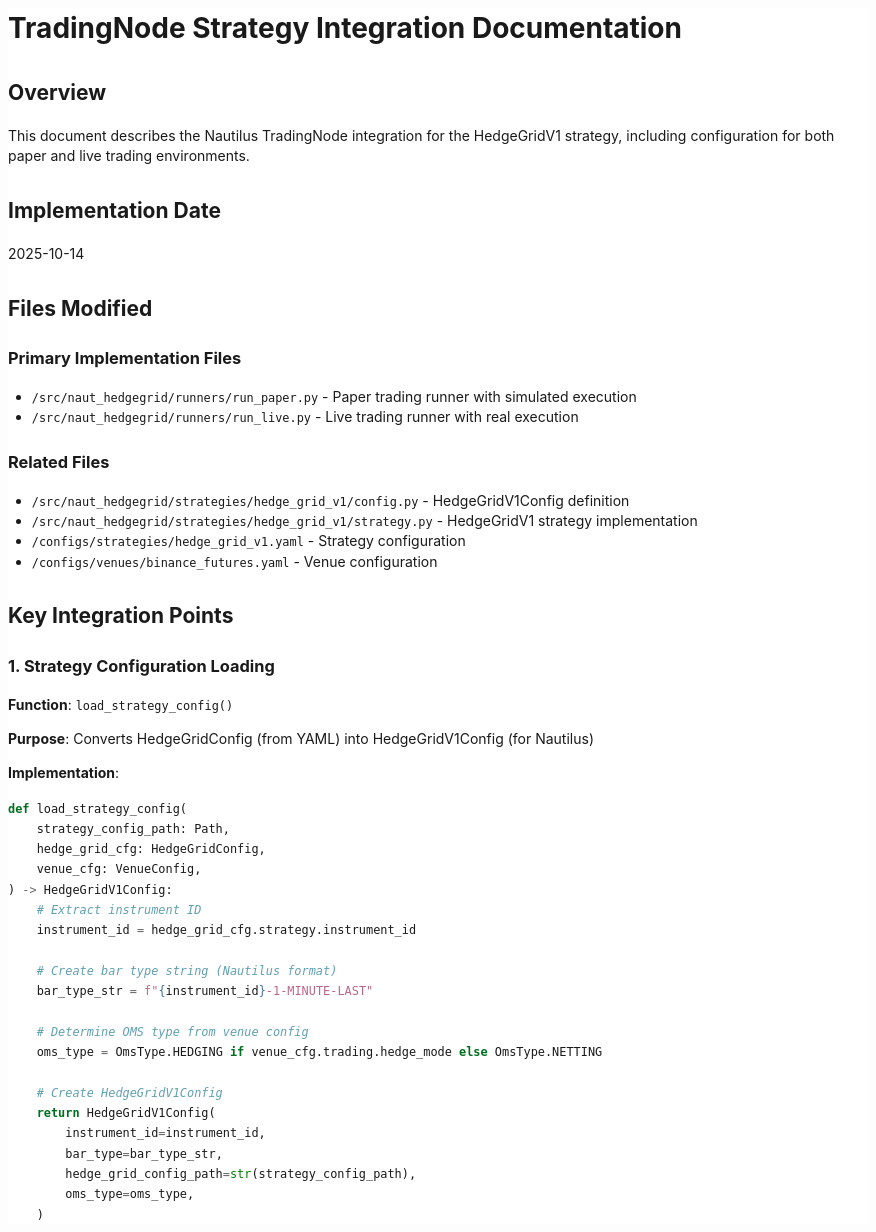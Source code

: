 # TradingNode Strategy Integration Documentation

## Overview

This document describes the Nautilus TradingNode integration for the HedgeGridV1 strategy, including configuration for both paper and live trading environments.

## Implementation Date

2025-10-14

## Files Modified

### Primary Implementation Files
- `/src/naut_hedgegrid/runners/run_paper.py` - Paper trading runner with simulated execution
- `/src/naut_hedgegrid/runners/run_live.py` - Live trading runner with real execution

### Related Files
- `/src/naut_hedgegrid/strategies/hedge_grid_v1/config.py` - HedgeGridV1Config definition
- `/src/naut_hedgegrid/strategies/hedge_grid_v1/strategy.py` - HedgeGridV1 strategy implementation
- `/configs/strategies/hedge_grid_v1.yaml` - Strategy configuration
- `/configs/venues/binance_futures.yaml` - Venue configuration

## Key Integration Points

### 1. Strategy Configuration Loading

**Function**: `load_strategy_config()`

**Purpose**: Converts HedgeGridConfig (from YAML) into HedgeGridV1Config (for Nautilus)

**Implementation**:
```python
def load_strategy_config(
    strategy_config_path: Path,
    hedge_grid_cfg: HedgeGridConfig,
    venue_cfg: VenueConfig,
) -> HedgeGridV1Config:
    # Extract instrument ID
    instrument_id = hedge_grid_cfg.strategy.instrument_id

    # Create bar type string (Nautilus format)
    bar_type_str = f"{instrument_id}-1-MINUTE-LAST"

    # Determine OMS type from venue config
    oms_type = OmsType.HEDGING if venue_cfg.trading.hedge_mode else OmsType.NETTING

    # Create HedgeGridV1Config
    return HedgeGridV1Config(
        instrument_id=instrument_id,
        bar_type=bar_type_str,
        hedge_grid_config_path=str(strategy_config_path),
        oms_type=oms_type,
    )
```
